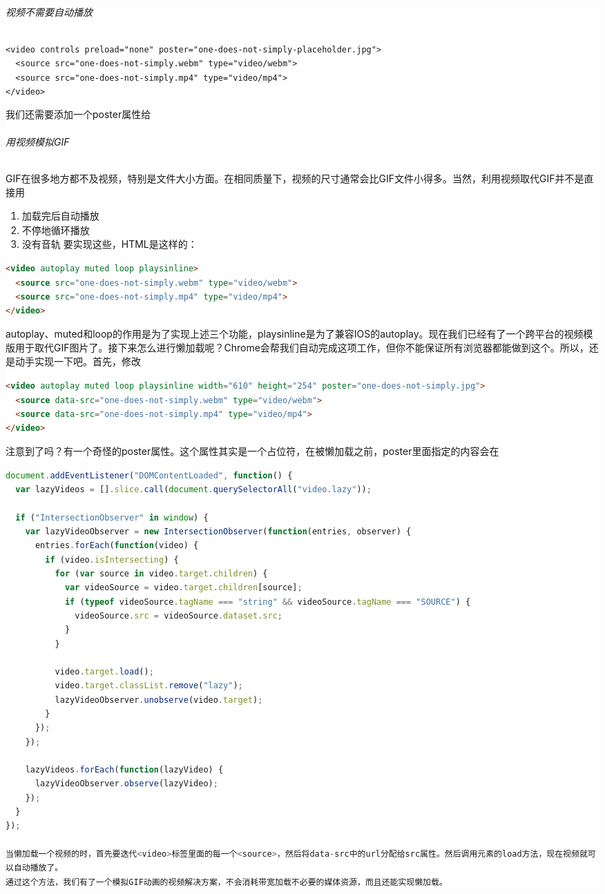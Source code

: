 ###### 视频不需要自动播放

```
<video controls preload="none" poster="one-does-not-simply-placeholder.jpg">
  <source src="one-does-not-simply.webm" type="video/webm">
  <source src="one-does-not-simply.mp4" type="video/mp4">
</video>
```
我们还需要添加一个poster属性给<video>标签，这相当于一个占位符。preload属性则规定是否在页面加载后载入视频。鉴于浏览器之间的preload默认值差异，显式定义会更具兼容性。在这种情况下，当用户点击播放视频时，视频才会被加载，预加载视频简单地实现了。不幸的是，当我们想用视频替代GIF动画时，这个方法就行不通了。

###### 用视频模拟GIF
GIF在很多地方都不及视频，特别是文件大小方面。在相同质量下，视频的尺寸通常会比GIF文件小得多。当然，利用视频取代GIF并不是直接用<video>标签取代<img>标签那么简单。因为GIF图片有三种要注意的行为：
1. 加载完后自动播放
2. 不停地循环播放
3. 没有音轨
要实现这些，HTML是这样的：
```html
<video autoplay muted loop playsinline>
  <source src="one-does-not-simply.webm" type="video/webm">
  <source src="one-does-not-simply.mp4" type="video/mp4">
</video>
```
autoplay、muted和loop的作用是为了实现上述三个功能，playsinline是为了兼容IOS的autoplay。现在我们已经有了一个跨平台的视频模版用于取代GIF图片了。接下来怎么进行懒加载呢？Chrome会帮我们自动完成这项工作，但你不能保证所有浏览器都能做到这个。所以，还是动手实现一下吧。首先，修改<video>标签的属性：
```html
<video autoplay muted loop playsinline width="610" height="254" poster="one-does-not-simply.jpg">
  <source data-src="one-does-not-simply.webm" type="video/webm">
  <source data-src="one-does-not-simply.mp4" type="video/mp4">
</video>
```
注意到了吗？有一个奇怪的poster属性。这个属性其实是一个占位符，在被懒加载之前，poster里面指定的内容会在<video>标签中显现。和之前的图片懒加载一样，我们指定真正的video url藏于每个<source>的data-src中。下一步，JavaScript程序该出场了：
```javascript
document.addEventListener("DOMContentLoaded", function() {
  var lazyVideos = [].slice.call(document.querySelectorAll("video.lazy"));

  if ("IntersectionObserver" in window) {
    var lazyVideoObserver = new IntersectionObserver(function(entries, observer) {
      entries.forEach(function(video) {
        if (video.isIntersecting) {
          for (var source in video.target.children) {
            var videoSource = video.target.children[source];
            if (typeof videoSource.tagName === "string" && videoSource.tagName === "SOURCE") {
              videoSource.src = videoSource.dataset.src;
            }
          }

          video.target.load();
          video.target.classList.remove("lazy");
          lazyVideoObserver.unobserve(video.target);
        }
      });
    });

    lazyVideos.forEach(function(lazyVideo) {
      lazyVideoObserver.observe(lazyVideo);
    });
  }
});

当懒加载一个视频的时，首先要迭代<video>标签里面的每一个<source>，然后将data-src中的url分配给src属性。然后调用元素的load方法，现在视频就可以自动播放了。
通过这个方法，我们有了一个模拟GIF动画的视频解决方案，不会消耗带宽加载不必要的媒体资源，而且还能实现懒加载。
```